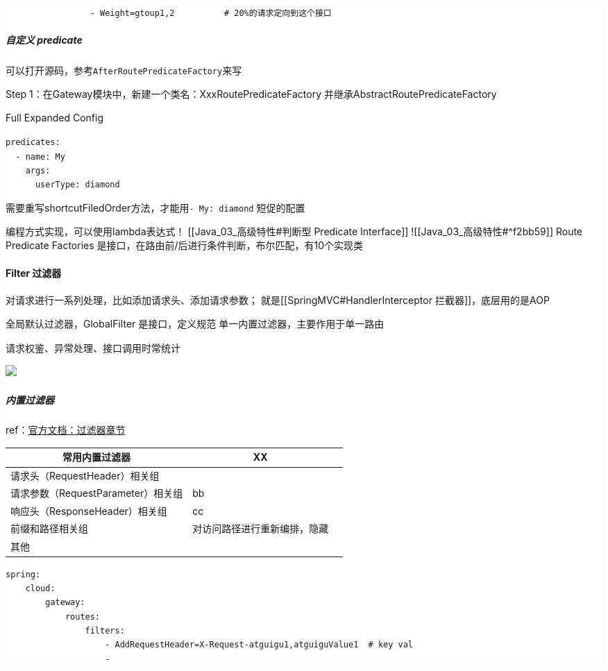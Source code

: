 ```
				 - Weight=gtoup1,2          # 20%的请求定向到这个接口
```



##### 自定义 predicate
可以打开源码，参考`AfterRoutePredicateFactory`来写

Step 1：在Gateway模块中，新建一个类名：XxxRoutePredicateFactory 并继承AbstractRoutePredicateFactory

Full Expanded Config
```
predicates:  
  - name: My
    args:
      userType: diamond
```

需要重写shortcutFiledOrder方法，才能用`- My: diamond` 短促的配置


编程方式实现，可以使用lambda表达式！
[[Java_03_高级特性#判断型 Predicate Interface]]
![[Java_03_高级特性#^f2bb59]]
Route Predicate Factories  是接口，在路由前/后进行条件判断，布尔匹配，有10个实现类

#### Filter 过滤器
对请求进行一系列处理，比如添加请求头、添加请求参数；
就是[[SpringMVC#HandlerInterceptor 拦截器]]，底层用的是AOP

全局默认过滤器，GlobalFilter 是接口，定义规范
单一内置过滤器，主要作用于单一路由

请求权鉴、异常处理、接口调用时常统计

![](https://raw.githubusercontent.com/rockyshen/blog-img/master/spring_cloud_gateway_diagram.png)
##### 内置过滤器
ref：[官方文档：过滤器章节](https://docs.spring.io/spring-cloud-gateway/docs/3.1.9/reference/html/#gatewayfilter-factories)

| 常用内置过滤器                   | XX             |     |
| ------------------------- | -------------- | --- |
| 请求头（RequestHeader）相关组     |                |     |
| 请求参数（RequestParameter）相关组 | bb             |     |
| 响应头（ResponseHeader）相关组    | cc             |     |
| 前缀和路径相关组                  | 对访问路径进行重新编排，隐藏 |     |
| 其他                        |                |     |
```
spring:
	cloud:
		gateway:
			routes:
				filters:
					- AddRequestHeader=X-Request-atguigu1,atguiguValue1  # key val
					- 
```
